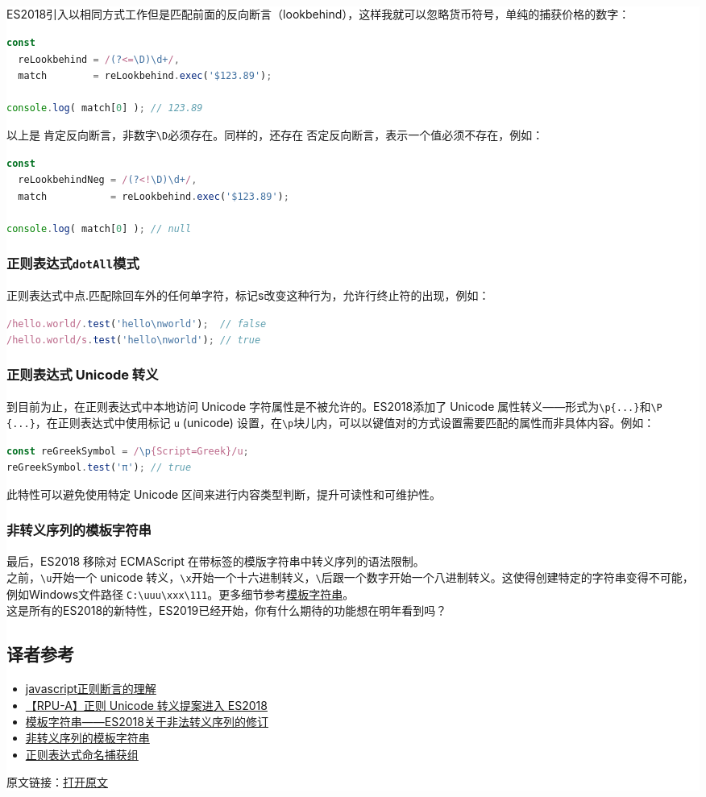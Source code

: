 ES2018引入以相同方式工作但是匹配前面的反向断言（lookbehind），这样我就可以忽略货币符号，单纯的捕获价格的数字：  
```js
const
  reLookbehind = /(?<=\D)\d+/,
  match        = reLookbehind.exec('$123.89');

console.log( match[0] ); // 123.89
```

以上是 肯定反向断言，非数字`\D`必须存在。同样的，还存在 否定反向断言，表示一个值必须不存在，例如：   
```js
const
  reLookbehindNeg = /(?<!\D)\d+/,
  match           = reLookbehind.exec('$123.89');

console.log( match[0] ); // null
```

### 正则表达式`dotAll`模式
正则表达式中点.匹配除回车外的任何单字符，标记s改变这种行为，允许行终止符的出现，例如：  
```js
/hello.world/.test('hello\nworld');  // false
/hello.world/s.test('hello\nworld'); // true
```

### 正则表达式 Unicode 转义
到目前为止，在正则表达式中本地访问 Unicode 字符属性是不被允许的。ES2018添加了 Unicode 属性转义——形式为`\p{...}`和`\P{...}`，在正则表达式中使用标记 `u` (unicode) 设置，在`\p`块儿内，可以以键值对的方式设置需要匹配的属性而非具体内容。例如：  
```js
const reGreekSymbol = /\p{Script=Greek}/u;
reGreekSymbol.test('π'); // true
```
此特性可以避免使用特定 Unicode 区间来进行内容类型判断，提升可读性和可维护性。   

### 非转义序列的模板字符串
最后，ES2018 移除对 ECMAScript 在带标签的模版字符串中转义序列的语法限制。  
之前，`\u`开始一个 unicode 转义，`\x`开始一个十六进制转义，`\`后跟一个数字开始一个八进制转义。这使得创建特定的字符串变得不可能，例如Windows文件路径 `C:\uuu\xxx\111`。更多细节参考[模板字符串](https://developer.mozilla.org/zh-CN/docs/Web/JavaScript/Reference/template_strings)。  
这是所有的ES2018的新特性，ES2019已经开始，你有什么期待的功能想在明年看到吗？  

## 译者参考
* [javascript正则断言的理解](https://segmentfault.com/a/1190000006824133)   
* [【RPU-A】正则 Unicode 转义提案进入 ES2018](https://zhuanlan.zhihu.com/p/33353980)   
* [模板字符串——ES2018关于非法转义序列的修订](https://developer.mozilla.org/zh-CN/docs/Web/JavaScript/Reference/template_strings)   
* [非转义序列的模板字符串 ](http://esnext.justjavac.com/proposal/template-literal-revision.html)  
* [正则表达式命名捕获组](http://esnext.justjavac.com/proposal/regexp-named-groups.html)   


原文链接：[打开原文](https://juejin.im/post/5b2a186cf265da596d04a648)